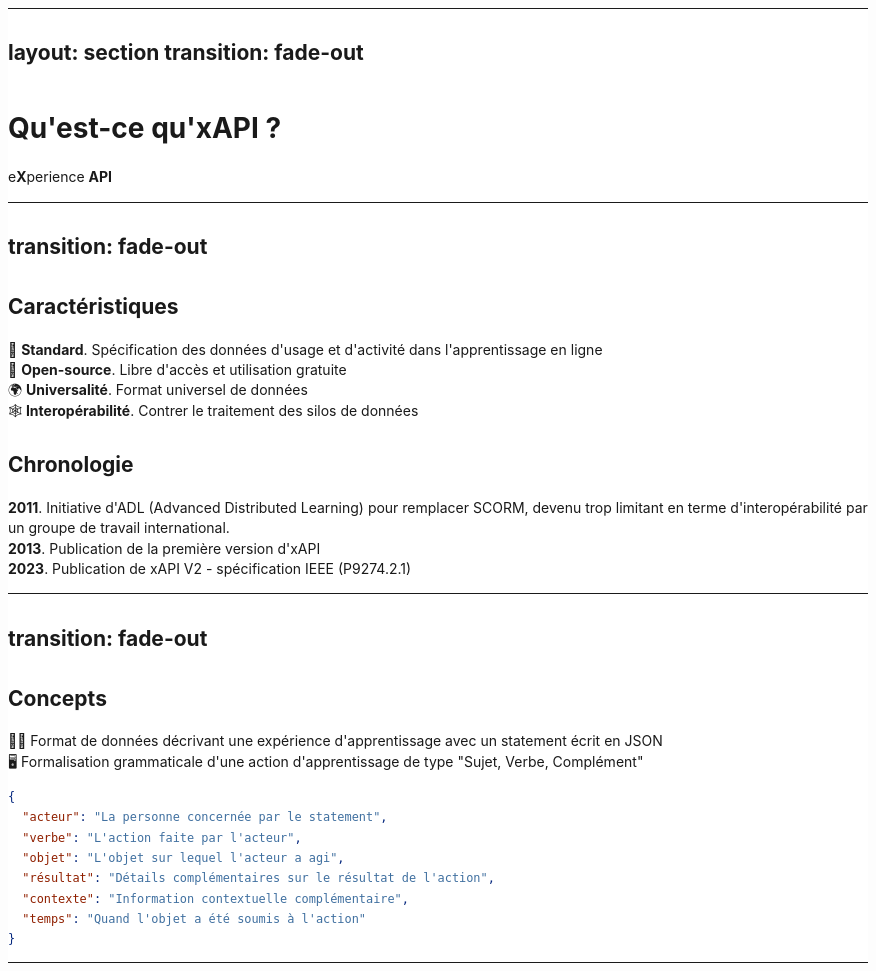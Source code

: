 </div>
</div>

---
layout: section
transition: fade-out
---

# Qu'est-ce qu'xAPI ?

e**X**perience **API**

---
transition: fade-out
---

## Caractéristiques

🏫 **Standard**. Spécification des données d'usage et d'activité dans l'apprentissage en ligne <br />
📖 **Open-source**. Libre d'accès et utilisation gratuite <br />
🌍 **Universalité**. Format universel de données <br />
🕸️ **Interopérabilité**. Contrer le traitement des silos de données <br />

## Chronologie

**2011**. Initiative d'ADL (Advanced Distributed Learning) pour remplacer SCORM, devenu
  trop limitant en terme d'interopérabilité par un groupe de travail
  international.  <br />
**2013**. Publication de la première version d'xAPI  <br />
**2023**. Publication de xAPI V2 - spécification IEEE (P9274.2.1)  <br />

---
transition: fade-out
---

## Concepts

🧑‍🎓 Format de données décrivant une expérience d'apprentissage avec un statement
  écrit en JSON <br />
🖥️ Formalisation grammaticale d'une action d'apprentissage de type "Sujet,
Verbe, Complément" <br />

```json
{
  "acteur": "La personne concernée par le statement",
  "verbe": "L'action faite par l'acteur",
  "objet": "L'objet sur lequel l'acteur a agi",
  "résultat": "Détails complémentaires sur le résultat de l'action",
  "contexte": "Information contextuelle complémentaire", 
  "temps": "Quand l'objet a été soumis à l'action"
}
```

---